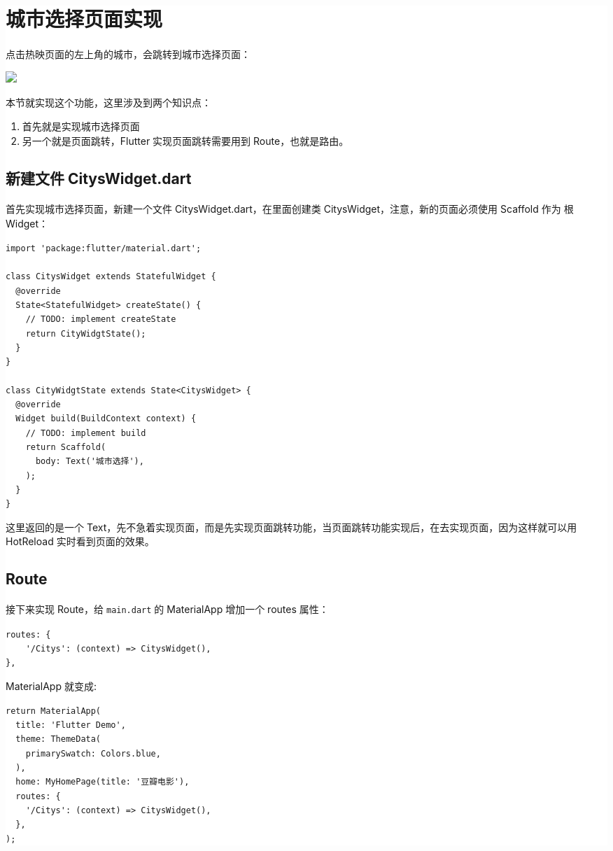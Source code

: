 # 城市选择页面实现
点击热映页面的左上角的城市，会跳转到城市选择页面：

![](https://user-gold-cdn.xitu.io/2019/4/13/16a1743a94f7fd52?w=446&h=768&f=jpeg&s=32447)

本节就实现这个功能，这里涉及到两个知识点：

1. 首先就是实现城市选择页面
2. 另一个就是页面跳转，Flutter 实现页面跳转需要用到 Route，也就是路由。

## 新建文件 CitysWidget.dart
首先实现城市选择页面，新建一个文件 CitysWidget.dart，在里面创建类 CitysWidget，注意，新的页面必须使用 Scaffold 作为 根Widget：
```
import 'package:flutter/material.dart';

class CitysWidget extends StatefulWidget {
  @override
  State<StatefulWidget> createState() {
    // TODO: implement createState
    return CityWidgtState();
  }
}

class CityWidgtState extends State<CitysWidget> {
  @override
  Widget build(BuildContext context) {
    // TODO: implement build
    return Scaffold(
      body: Text('城市选择'),
    );
  }
}
```
这里返回的是一个 Text，先不急着实现页面，而是先实现页面跳转功能，当页面跳转功能实现后，在去实现页面，因为这样就可以用 HotReload 实时看到页面的效果。

## Route
接下来实现 Route，给 `main.dart` 的 MaterialApp 增加一个 routes 属性：
```
routes: {
    '/Citys': (context) => CitysWidget(),
},
```
MaterialApp 就变成:
```
return MaterialApp(
  title: 'Flutter Demo',
  theme: ThemeData(
    primarySwatch: Colors.blue,
  ),
  home: MyHomePage(title: '豆瓣电影'),
  routes: {
    '/Citys': (context) => CitysWidget(),
  },
);
```
